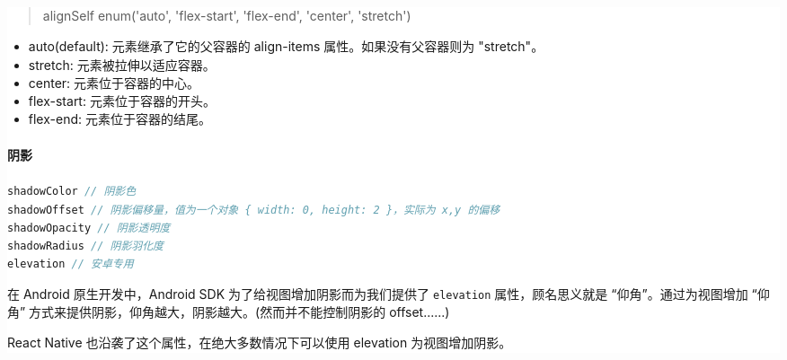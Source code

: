 > alignSelf enum('auto',  'flex-start',  'flex-end',  'center',  'stretch')

- auto(default): 元素继承了它的父容器的 align-items 属性。如果没有父容器则为 "stretch"。
- stretch: 元素被拉伸以适应容器。
- center: 元素位于容器的中心。
- flex-start: 元素位于容器的开头。
- flex-end: 元素位于容器的结尾。

#### 阴影

```js
shadowColor // 阴影色
shadowOffset // 阴影偏移量，值为一个对象 { width: 0, height: 2 }，实际为 x,y 的偏移
shadowOpacity // 阴影透明度
shadowRadius // 阴影羽化度
elevation // 安卓专用
```

在 Android 原生开发中，Android SDK 为了给视图增加阴影而为我们提供了 `elevation` 属性，顾名思义就是 “仰角”。通过为视图增加 “仰角” 方式来提供阴影，仰角越大，阴影越大。(然而并不能控制阴影的 offset......)

React Native 也沿袭了这个属性，在绝大多数情况下可以使用 elevation 为视图增加阴影。
